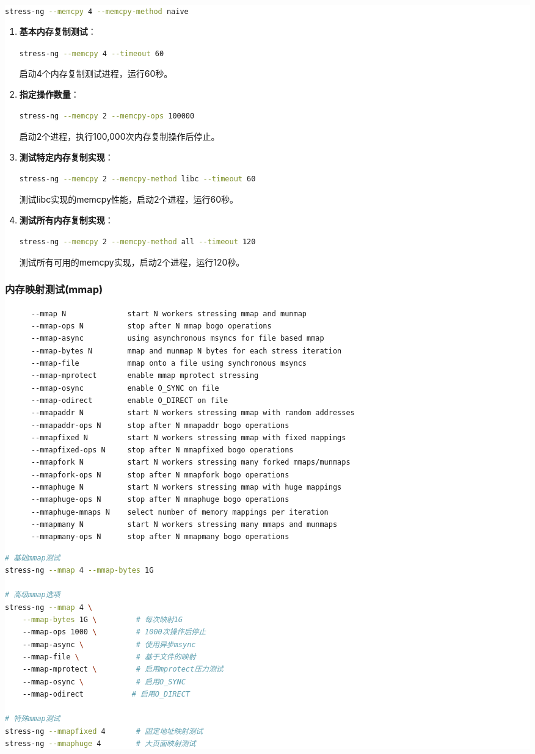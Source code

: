 ```bash
stress-ng --memcpy 4 --memcpy-method naive
```

1. **基本内存复制测试**：
   ```bash
   stress-ng --memcpy 4 --timeout 60
   ```
   启动4个内存复制测试进程，运行60秒。

2. **指定操作数量**：
   ```bash
   stress-ng --memcpy 2 --memcpy-ops 100000
   ```
   启动2个进程，执行100,000次内存复制操作后停止。

3. **测试特定内存复制实现**：
   ```bash
   stress-ng --memcpy 2 --memcpy-method libc --timeout 60
   ```
   测试libc实现的memcpy性能，启动2个进程，运行60秒。

4. **测试所有内存复制实现**：
   ```bash
   stress-ng --memcpy 2 --memcpy-method all --timeout 120
   ```
   测试所有可用的memcpy实现，启动2个进程，运行120秒。

### 内存映射测试(mmap)

```bash
      --mmap N              start N workers stressing mmap and munmap
      --mmap-ops N          stop after N mmap bogo operations
      --mmap-async          using asynchronous msyncs for file based mmap
      --mmap-bytes N        mmap and munmap N bytes for each stress iteration
      --mmap-file           mmap onto a file using synchronous msyncs
      --mmap-mprotect       enable mmap mprotect stressing
      --mmap-osync          enable O_SYNC on file
      --mmap-odirect        enable O_DIRECT on file
      --mmapaddr N          start N workers stressing mmap with random addresses
      --mmapaddr-ops N      stop after N mmapaddr bogo operations
      --mmapfixed N         start N workers stressing mmap with fixed mappings
      --mmapfixed-ops N     stop after N mmapfixed bogo operations
      --mmapfork N          start N workers stressing many forked mmaps/munmaps
      --mmapfork-ops N      stop after N mmapfork bogo operations
      --mmaphuge N          start N workers stressing mmap with huge mappings
      --mmaphuge-ops N      stop after N mmaphuge bogo operations
      --mmaphuge-mmaps N    select number of memory mappings per iteration
      --mmapmany N          start N workers stressing many mmaps and munmaps
      --mmapmany-ops N      stop after N mmapmany bogo operations
```

```bash
# 基础mmap测试
stress-ng --mmap 4 --mmap-bytes 1G

# 高级mmap选项
stress-ng --mmap 4 \
    --mmap-bytes 1G \         # 每次映射1G
    --mmap-ops 1000 \         # 1000次操作后停止
    --mmap-async \            # 使用异步msync
    --mmap-file \             # 基于文件的映射
    --mmap-mprotect \         # 启用mprotect压力测试
    --mmap-osync \            # 启用O_SYNC
    --mmap-odirect           # 启用O_DIRECT

# 特殊mmap测试
stress-ng --mmapfixed 4       # 固定地址映射测试
stress-ng --mmaphuge 4        # 大页面映射测试
```
